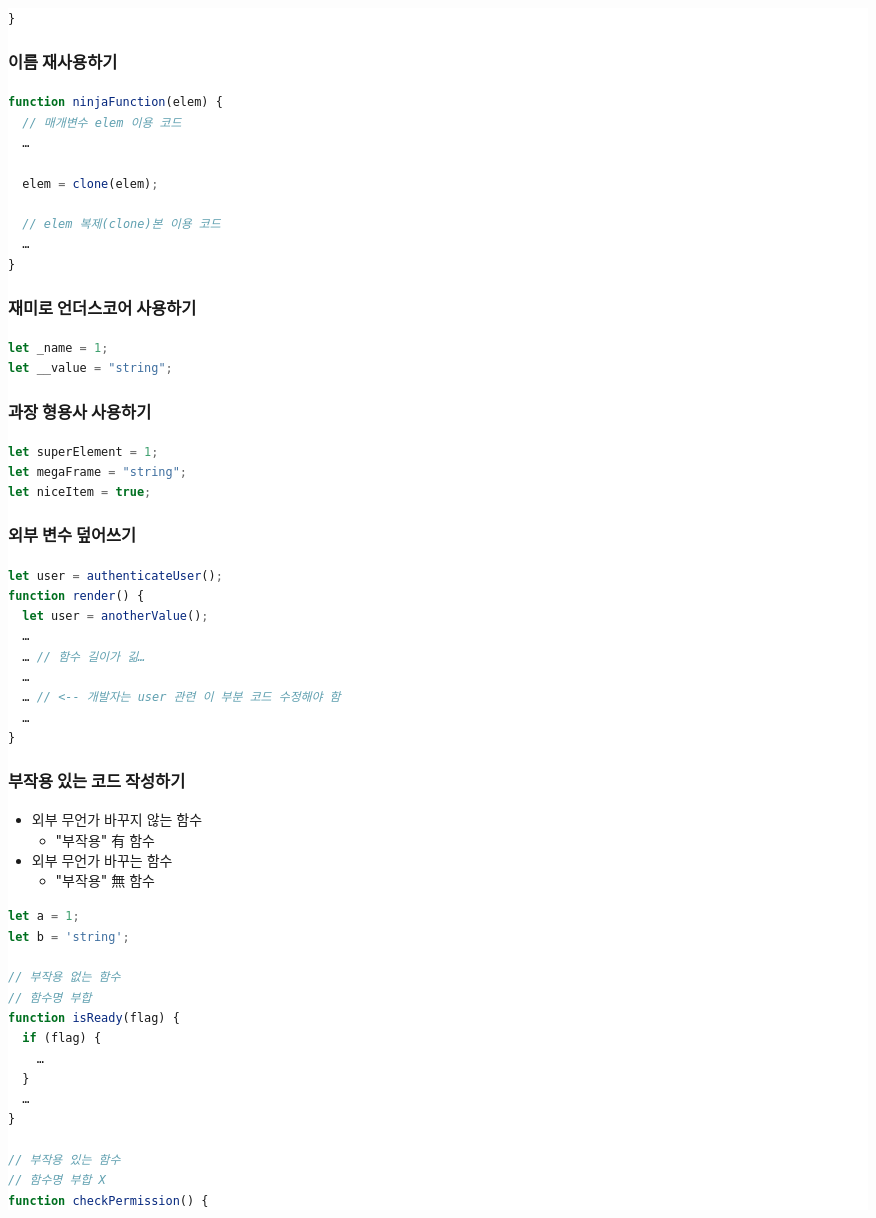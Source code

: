 ```javascript
}
```

### 이름 재사용하기
```javascript
function ninjaFunction(elem) {
  // 매개변수 elem 이용 코드
  …

  elem = clone(elem);

  // elem 복제(clone)본 이용 코드
  …
}
```

### 재미로 언더스코어 사용하기
```javascript
let _name = 1;
let __value = "string";
```

### 과장 형용사 사용하기
```javascript
let superElement = 1;
let megaFrame = "string";
let niceItem = true;
```

### 외부 변수 덮어쓰기
```javascript
let user = authenticateUser();
function render() {
  let user = anotherValue();
  …
  … // 함수 길이가 긺…
  …
  … // <-- 개발자는 user 관련 이 부분 코드 수정해야 함
  …
}
```

### 부작용 있는 코드 작성하기
- 외부 무언가 바꾸지 않는 함수
  - "부작용" 有 함수
- 외부 무언가 바꾸는 함수
  - "부작용" 無 함수
```javascript
let a = 1;
let b = 'string';

// 부작용 없는 함수
// 함수명 부합
function isReady(flag) {
  if (flag) {
    …
  }
  …
}

// 부작용 있는 함수
// 함수명 부합 X
function checkPermission() {
```
